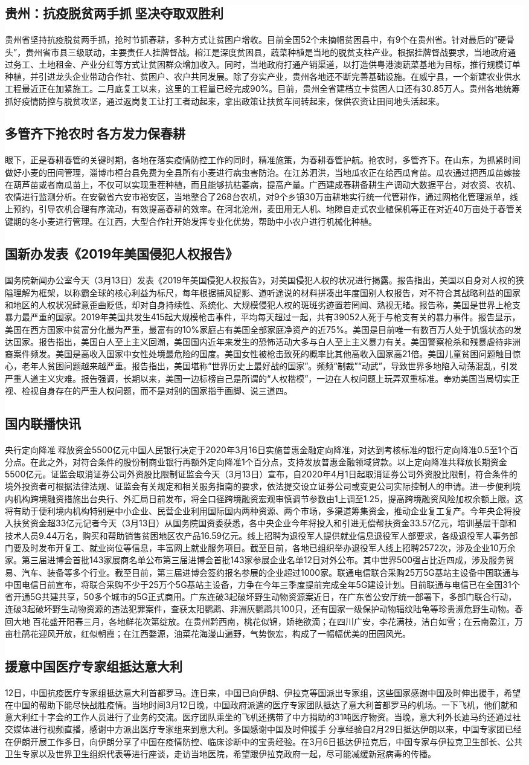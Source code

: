
## 贵州：抗疫脱贫两手抓 坚决夺取双胜利


贵州省坚持抗疫脱贫两手抓，抢时节抓春耕，多种方式让贫困户增收。目前全国52个未摘帽贫困县中，有9个在贵州省。针对最后的“硬骨头”，贵州省市县三级联动，主要责任人挂牌督战。榕江是深度贫困县，蔬菜种植是当地的脱贫支柱产业。根据挂牌督战要求，当地政府通过务工、土地租金、产业分红等方式让贫困群众增加收入。同时，当地政府打通产销渠道，以打造供粤港澳蔬菜基地为目标，推行规模订单种植，并引进龙头企业带动合作社、贫困户、农户共同发展。除了夯实产业，贵州各地还不断完善基础设施。在威宁县，一个新建农业供水工程最近正在加紧施工。二月底复工以来，这里的工程量已经完成90%。目前，贵州全省建档立卡贫困人口还有30.85万人。贵州各地统筹抓好疫情防控与脱贫攻坚，通过返岗复工让打工者动起来，拿出政策让扶贫车间转起来，保供农资让田间地头活起来。


## 多管齐下抢农时 各方发力保春耕


眼下，正是春耕春管的关键时期，各地在落实疫情防控工作的同时，精准施策，为春耕春管护航。抢农时，多管齐下。在山东，为抓紧时间做好小麦的田间管理，淄博市桓台县免费为全县所有小麦进行病虫害防治。在江苏泗洪，当地瓜农正在给西瓜育苗。瓜农通过把西瓜苗嫁接在葫芦苗或者南瓜苗上，不仅可以实现重茬种植，而且能够抗枯萎病，提高产量。广西建成春耕备耕生产调动大数据平台，对农资、农机、农情进行监测分析。在安徽省六安市裕安区，当地整合了268台农机，对9个乡镇30万亩耕地实行统一代管耕作，通过网格化管理派单，线上预约，引导农机合理有序流动，有效提高春耕的效率。在河北沧州，麦田用无人机、地隙自走式农业植保机等正在对近40万亩处于春管关键期的冬小麦进行管理。在江西，大型合作社开始发挥专业化优势，帮助中小农户进行机械化种植。


## 国新办发表《2019年美国侵犯人权报告》


国务院新闻办公室今天（3月13日）发表《2019年美国侵犯人权报告》，对美国侵犯人权的状况进行揭露。报告指出，美国以自身对人权的狭隘理解为框架，以称霸全球的核心利益为标尺，每年根据捕风捉影、道听途说的材料拼凑出年度国别人权报告，对不符合其战略利益的国家和地区的人权状况肆意歪曲贬低，却对自身持续性、系统化、大规模侵犯人权的斑斑劣迹置若罔闻、熟视无睹。报告称，美国是世界上枪支暴力最严重的国家。2019年美国共发生415起大规模枪击事件，平均每天超过一起，共有39052人死于与枪支有关的暴力事件。报告显示，美国在西方国家中贫富分化最为严重，最富有的10%家庭占有美国全部家庭净资产的近75%。美国是目前唯一有数百万人处于饥饿状态的发达国家。报告指出，美国白人至上主义回潮，美国国内近年来发生的恐怖活动大多与白人至上主义暴力有关。美国警察枪杀和残暴虐待非洲裔案件频发。美国是高收入国家中女性处境最危险的国度。美国女性被枪击致死的概率比其他高收入国家高21倍。美国儿童贫困问题触目惊心，老年人贫困问题越来越严重。报告指出，美国堪称“世界历史上最好战的国家”。频频“制裁”“动武”，导致世界多地陷入动荡混乱，引发严重人道主义灾难。报告强调，长期以来，美国一边标榜自己是所谓的“人权楷模”，一边在人权问题上玩弄双重标准。奉劝美国当局切实正视、检视自身存在的严重人权问题，而不是对别的国家指手画脚、说三道四。


## 国内联播快讯


央行定向降准 释放资金5500亿元中国人民银行决定于2020年3月16日实施普惠金融定向降准，对达到考核标准的银行定向降准0.5至1个百分点。在此之外，对符合条件的股份制商业银行再额外定向降准1个百分点，支持发放普惠金融领域贷款。以上定向降准共释放长期资金5500亿元。证监会取消证券公司外资股比限制证监会今天（3月13日）宣布，自2020年4月1日起取消证券公司外资股比限制，符合条件的境外投资者可根据法律法规、证监会有关规定和相关服务指南的要求，依法提交设立证券公司或变更公司实际控制人的申请。进一步便利境内机构跨境融资措施出台央行、外汇局日前发布，将全口径跨境融资宏观审慎调节参数由1上调至1.25，提高跨境融资风险加权余额上限。这将有助于便利境内机构特别是中小企业、民营企业利用国际国内两种资源、两个市场，多渠道筹集资金，推动企业复工复产。今年央企将投入扶贫资金超33亿元记者今天（3月13日）从国务院国资委获悉，各中央企业今年将投入和引进无偿帮扶资金33.57亿元，培训基层干部和技术人员9.44万名，购买和帮助销售贫困地区农产品16.59亿元。线上招聘为退役军人提供就业信息退役军人部要求，各级退役军人事务部门要及时发布开复工、就业岗位等信息，丰富网上就业服务项目。截至目前，各地已组织举办退役军人线上招聘2572次，涉及企业10万余家。第三届进博会首批143家展商名单公布第三届进博会首批143家参展企业名单12日对外公布。其中世界500强占比近四成，涉及服务贸易、汽车、装备等多个行业。截至目前，第三届进博会签约报名参展的企业超过1000家。联通电信联合采购25万5G基站主设备中国联通与中国电信日前宣布，将联合采购不少于25万个5G基站主设备，力争在今年三季度提前完成全年5G建设计划。目前联通与电信已在全国31个省开通5G共建共享，50多个城市的5G正式商用。广东连破3起破坏野生动物资源案近日，在广东省公安厅统一部署下，多部门联合行动，连破3起破坏野生动物资源的违法犯罪案件，查获太阳鹦鹉、非洲灰鹦鹉共100只，还有国家一级保护动物辐纹陆龟等珍贵濒危野生动物。春回大地 百花盛开阳春三月，各地鲜花次第绽放。在贵州黔西南，桃花似锦，娇艳欲滴；在四川广安，李花满枝，洁白如雪；在云南盈江，万亩杜鹃花迎风开放，红似朝霞；在江西婺源，油菜花海漫山遍野，气势恢宏，构成了一幅幅优美的田园风光。


## 援意中国医疗专家组抵达意大利


12日，中国抗疫医疗专家组抵达意大利首都罗马。连日来，中国已向伊朗、伊拉克等国派出专家组，这些国家感谢中国及时伸出援手，希望在中国的帮助下能尽快战胜疫情。当地时间3月12日晚，中国政府派遣的医疗专家团队抵达了意大利首都罗马的机场。一下飞机，他们就和意大利红十字会的工作人员进行了业务的交流。医疗团队乘坐的飞机还携带了中方捐助的31吨医疗物资。当晚，意大利外长迪马约还通过社交媒体进行视频直播，感谢中方派出医疗专家组来到意大利。多国感谢中国及时伸援手 分享经验自2月29日抵达伊朗以来，中国专家团已经在伊朗开展工作多日，向伊朗分享了中国在疫情防控、临床诊断中的宝贵经验。在3月6日抵达伊拉克后，中国专家与伊拉克卫生部长、公共卫生专家以及世界卫生组织代表等进行座谈，走访当地医院，希望跟伊拉克政府一起，尽可能减缓新冠病毒的传播。

